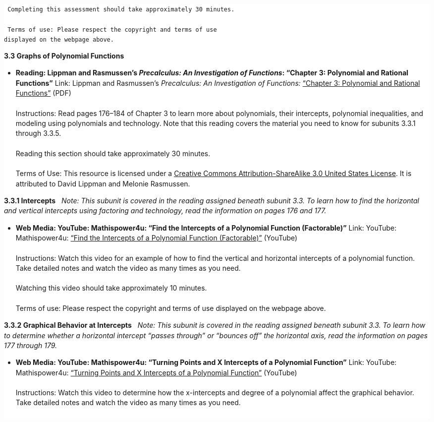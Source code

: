      Completing this assessment should take approximately 30 minutes.  
        
     Terms of use: Please respect the copyright and terms of use
    displayed on the webpage above.

**3.3 Graphs of Polynomial Functions** <span id="3.3"></span> 
-   **Reading: Lippman and Rasmussen’s *Precalculus: An Investigation of
    Functions*: “Chapter 3: Polynomial and Rational Functions”**
    Link: Lippman and Rasmussen’s *Precalculus: An Investigation of
    Functions:* [“Chapter 3: Polynomial and Rational
    Functions”](http://www.opentextbookstore.com/precalc/1.0/Chapter%203.pdf) (PDF)  
        
     Instructions: Read pages 176–184 of Chapter 3 to learn more about
    polynomials, their intercepts, polynomial inequalities, and modeling
    using polynomials and technology. Note that this reading covers the
    material you need to know for subunits 3.3.1 through 3.3.5.  
        
     Reading this section should take approximately 30 minutes.  
        
     Terms of Use: This resource is licensed under a [Creative Commons
    Attribution-ShareAlike 3.0 United States
    License](http://creativecommons.org/licenses/by-sa/3.0/us/). It is
    attributed to David Lippman and Melonie Rasmussen.

**3.3.1 Intercepts** <span id="3.3.1"></span> 
*Note: This subunit is covered in the reading assigned beneath subunit
3.3. To learn how to find the horizontal and vertical intercepts using
factoring and technology, read the information on pages 176 and 177.*

-   **Web Media: YouTube: Mathispower4u: “Find the Intercepts of a
    Polynomial Function (Factorable)”**
    Link: YouTube: Mathispower4u: [“Find the Intercepts of a Polynomial
    Function
    (Factorable)”](http://www.youtube.com/watch?v=2ebWSFDGgjM) (YouTube)  
        
     Instructions: Watch this video for an example of how to find the
    vertical and horizontal intercepts of a polynomial function. Take
    detailed notes and watch the video as many times as you need.  
        
     Watching this video should take approximately 10 minutes.  
        
     Terms of use: Please respect the copyright and terms of use
    displayed on the webpage above.

**3.3.2 Graphical Behavior at Intercepts** <span id="3.3.2"></span> 
*Note: This subunit is covered in the reading assigned beneath subunit
3.3. To learn how to determine whether a horizontal intercept “passes
through” or “bounces off” the horizontal axis, read the information on
pages 177 through 179.*

-   **Web Media: YouTube: Mathispower4u: “Turning Points and X
    Intercepts of a Polynomial Function”**
    Link: YouTube: Mathispower4u: [“Turning Points and X Intercepts of a
    Polynomial
    Function”](http://www.youtube.com/watch?v=9WW0EetLD4Q) (YouTube)  
        
     Instructions: Watch this video to determine how the x-intercepts
    and degree of a polynomial affect the graphical behavior. Take
    detailed notes and watch the video as many times as you need.  
        